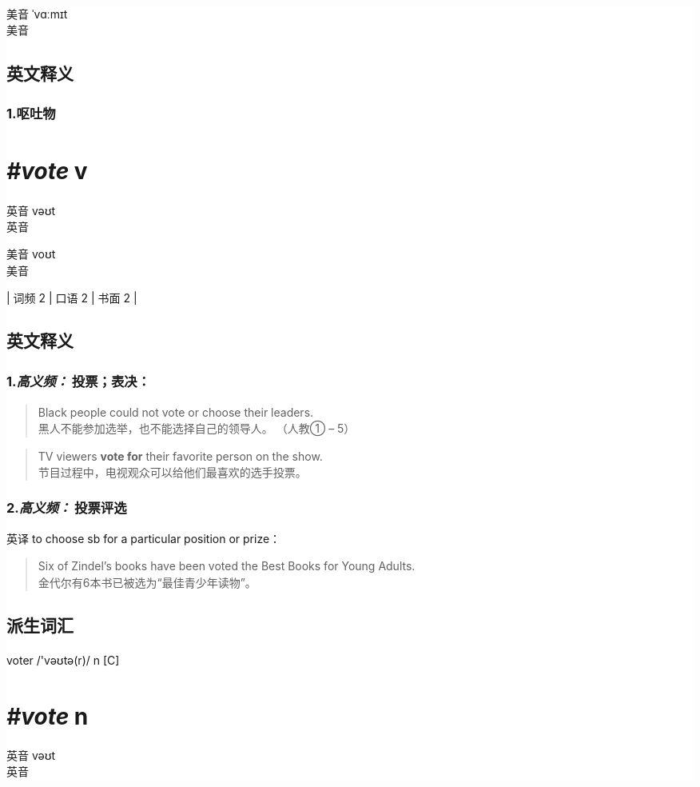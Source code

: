 美音 ˈvɑːmɪt  
美音
<audio src="./media/vomit2_AAC.aac" controls="controls"></audio>



  

英文释义
---
### 1.**呕吐物**  


# ***\#vote*** v
英音 vəʊt  
英音
<audio src="./media/vote-B.aac" controls="controls"></audio>

美音 voʊt  
美音
<audio src="./media/vote.aac" controls="controls"></audio>



| 词频 2 | 口语 2 | 书面 2 |  

英文释义
---
### 1.*高义频：* **投票；表决：**  

 > Black people could not vote or choose their leaders.  
 > 黑人不能参加选举，也不能选择自己的领导人。  （人教① – 5）  
<audio src="./media/3-vote.aac" controls="controls"></audio>

 > TV viewers **vote for** their favorite person on the show.  
 > 节目过程中，电视观众可以给他们最喜欢的选手投票。    
<audio src="./media/4-vote.aac" controls="controls"></audio>

### 2.*高义频：* **投票评选**  
英译 to choose sb for a particular position or prize：

 > Six of Zindel’s books have been voted the Best Books for Young Adults.  
 > 金代尔有6本书已被选为“最佳青少年读物”。    
<audio src="./media/2-vote.aac" controls="controls"></audio>


派生词汇
---
voter /'vəʊtə(r)/ n [C]  

# ***\#vote*** n
英音 vəʊt  
英音
<audio src="./media/vote-B.aac" controls="controls"></audio>

